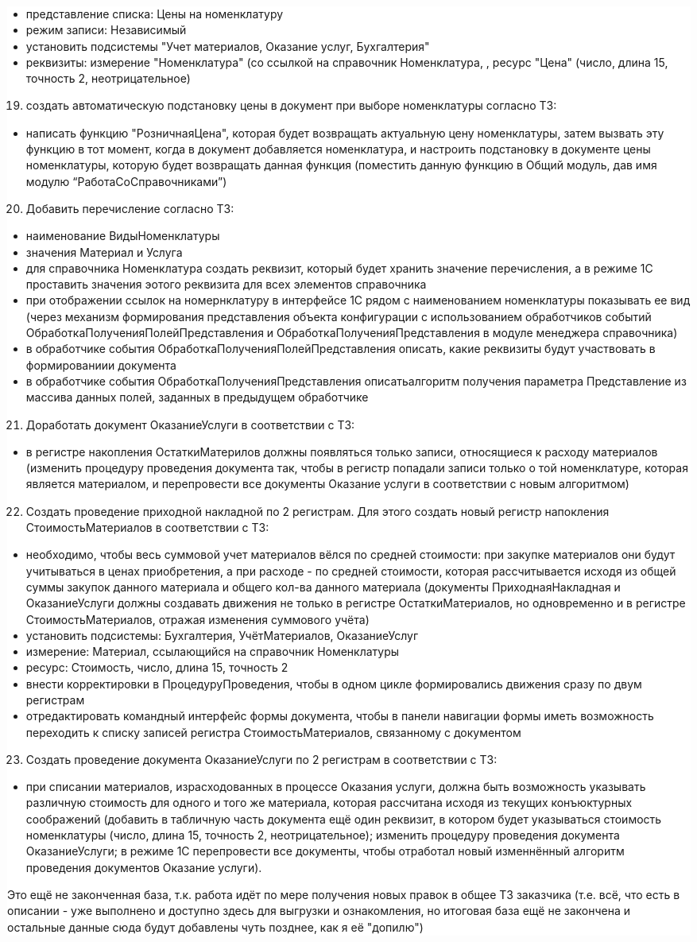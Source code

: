 - представление списка: Цены на номенклатуру
- режим записи: Независимый
- установить подсистемы "Учет материалов, Оказание услуг, Бухгалтерия"
- реквизиты: измерение "Номенклатура" (со ссылкой на справочник Номенклатура, , ресурс "Цена" (число, длина 15, точность 2, неотрицательное) 
19) создать автоматическую подстановку цены в документ при выборе номенклатуры согласно ТЗ:
- написать функцию "РозничнаяЦена", которая будет возвращать актуальную цену номенклатуры, затем вызвать эту функцию в тот момент, когда в документ добавляется номенклатура, и настроить подстановку в документе цены номенклатуры, которую будет возвращать данная функция (поместить данную функцию в Общий модуль, дав имя модулю “РаботаСоСправочниками”)
20) Добавить перечисление согласно ТЗ:
- наименование ВидыНоменклатуры
- значения Материал и Услуга
- для справочника Номенклатура создать реквизит, который будет хранить значение перечисления, а в режиме 1С проставить значения эотого реквизита для всех элементов справочника
- при отображении ссылок на номернклатуру в интерфейсе 1С рядом с наименованием номенклатуры показывать ее вид  (через механизм формирования представления объекта конфигурации с использованием обработчиков событий ОбработкаПолученияПолейПредставления и ОбработкаПолученияПредставления в модуле менеджера справочника)
- в обработчике события ОбработкаПолученияПолейПредставления описать, какие реквизиты будут участвовать в формированиии документа
- в обработчике события ОбработкаПолученияПредставления описатьалгоритм получения параметра Представление из массива данных полей, заданных в предыдущем обработчике
21) Доработать документ ОказаниеУслуги в соответствии с ТЗ:
- в регистре накопления ОстаткиМатерилов должны появляться только записи, относящиеся к расходу материалов (изменить процедуру проведения документа так, чтобы в регистр попадали записи только о той номенклатуре, которая является материалом, и перепровести все документы Оказание услуги в соответствии с новым алгоритмом)
22) Создать проведение приходной накладной по 2 регистрам. Для этого создать новый регистр напокления СтоимостьМатериалов в соответствии с ТЗ:
- необходимо, чтобы весь суммовой учет материалов вёлся по средней стоимости: при закупке материалов они будут учитываться в ценах приобретения, а при расходе - по средней стоимости, которая рассчитывается исходя из общей суммы закупок данного материала и общего кол-ва данного материала (документы ПриходнаяНакладная и ОказаниеУслуги должны создавать движения не только в регистре ОстаткиМатериалов, но одновременно и в регистре СтоимостьМатериалов, отражая изменения суммового учёта)
- установить подсистемы: Бухгалтерия, УчётМатериалов, ОказаниеУслуг
- измерение: Материал, ссылающийся на справочник Номенклатуры
- ресурс: Стоимость, число, длина 15, точность 2
- внести корректировки в ПроцедуруПроведения, чтобы в одном цикле формировались движения сразу по двум регистрам
- отредактировать командный интерфейс формы документа, чтобы в панели навигации формы иметь возможность переходить к списку записей регистра СтоимостьМатериалов, связанному с документом
23) Создать проведение документа ОказаниеУслуги по 2 регистрам в соответствии с ТЗ:
- при списании материалов, израсходованных в процессе Оказания услуги, должна быть возможность указывать различную стоимость для одного и того же материала, которая рассчитана исходя из текущих конъюктурных соображений (добавить в табличную часть документа ещё один реквизит, в котором будет указываться стоимость номенклатуры (число, длина 15, точность 2, неотрицательное); изменить процедуру проведения документа ОказаниеУслуги; в режиме 1С перепровести все документы, чтобы отработал новый изменнённый алгоритм проведения документов Оказание услуги).

Это ещё не законченная база, т.к. работа идёт по мере получения новых правок в общее ТЗ заказчика (т.е. всё, что есть в описании - уже выполнено и доступно здесь для выгрузки и ознакомления, но итоговая база ещё не закончена и остальные данные сюда будут добавлены чуть позднее, как я её "допилю")
